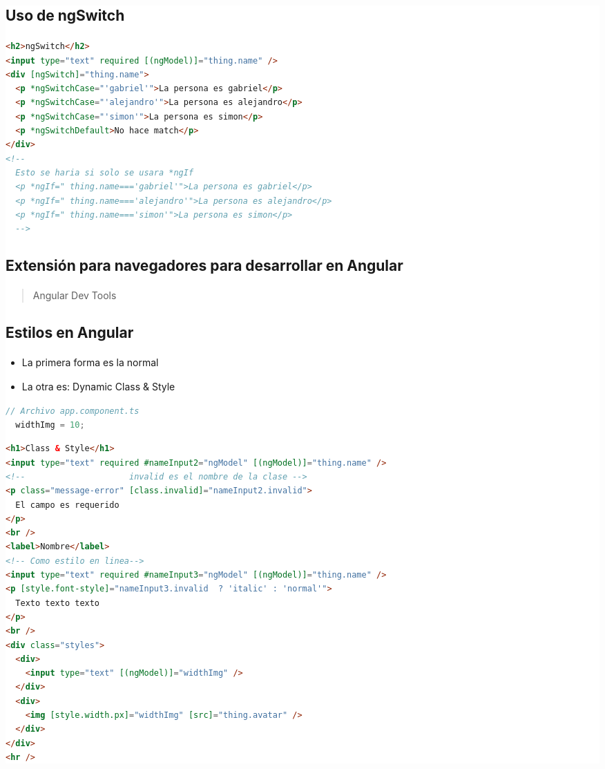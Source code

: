 ## Uso de ngSwitch

```html
<h2>ngSwitch</h2>
<input type="text" required [(ngModel)]="thing.name" />
<div [ngSwitch]="thing.name">
  <p *ngSwitchCase="'gabriel'">La persona es gabriel</p>
  <p *ngSwitchCase="'alejandro'">La persona es alejandro</p>
  <p *ngSwitchCase="'simon'">La persona es simon</p>
  <p *ngSwitchDefault>No hace match</p>
</div>
<!--
  Esto se haria si solo se usara *ngIf
  <p *ngIf=" thing.name==='gabriel'">La persona es gabriel</p>
  <p *ngIf=" thing.name==='alejandro'">La persona es alejandro</p>
  <p *ngIf=" thing.name==='simon'">La persona es simon</p> 
  -->
```

## Extensión para navegadores para desarrollar en Angular

> Angular Dev Tools

## Estilos en Angular

- La primera forma es la normal

- La otra es: Dynamic Class & Style

```TypeScript
// Archivo app.component.ts
  widthImg = 10;

```

```html
<h1>Class & Style</h1>
<input type="text" required #nameInput2="ngModel" [(ngModel)]="thing.name" />
<!--                     invalid es el nombre de la clase -->
<p class="message-error" [class.invalid]="nameInput2.invalid">
  El campo es requerido
</p>
<br />
<label>Nombre</label>
<!-- Como estilo en linea-->
<input type="text" required #nameInput3="ngModel" [(ngModel)]="thing.name" />
<p [style.font-style]="nameInput3.invalid  ? 'italic' : 'normal'">
  Texto texto texto
</p>
<br />
<div class="styles">
  <div>
    <input type="text" [(ngModel)]="widthImg" />
  </div>
  <div>
    <img [style.width.px]="widthImg" [src]="thing.avatar" />
  </div>
</div>
<hr />
```
